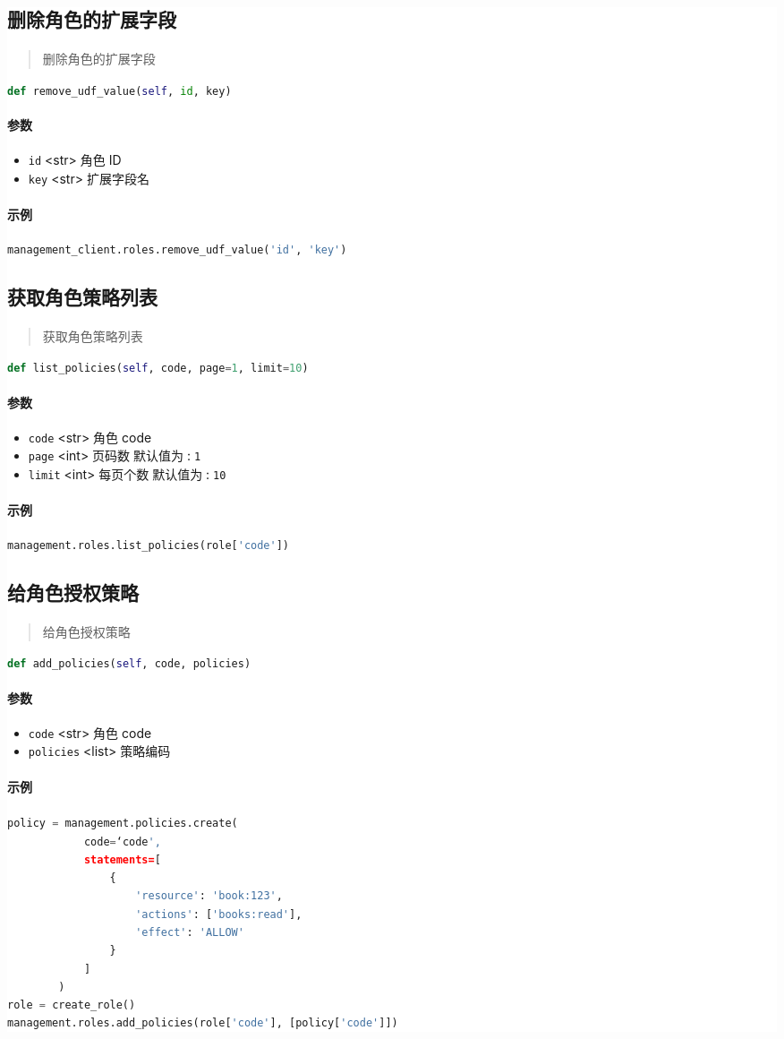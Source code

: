 ## 删除角色的扩展字段
>删除角色的扩展字段
```python
def remove_udf_value(self, id, key)
```
#### 参数

- `id` \<str\> 角色 ID
- `key` \<str\> 扩展字段名
#### 示例
```python
management_client.roles.remove_udf_value('id', 'key')
```

## 获取角色策略列表
>获取角色策略列表
```python
def list_policies(self, code, page=1, limit=10)
```
#### 参数

- `code` \<str\> 角色 code
- `page` <int\> 页码数 默认值为 : `1`
- `limit` \<int\> 每页个数 默认值为 : `10`
#### 示例
```python
management.roles.list_policies(role['code'])
```

## 给角色授权策略
>给角色授权策略
```python
def add_policies(self, code, policies)
```
#### 参数

- `code` \<str\> 角色 code
- `policies` <list\> 策略编码
#### 示例
```python
policy = management.policies.create(
            code=‘code',
            statements=[
                {
                    'resource': 'book:123',
                    'actions': ['books:read'],
                    'effect': 'ALLOW'
                }
            ]
        )
role = create_role()
management.roles.add_policies(role['code'], [policy['code']])
```
